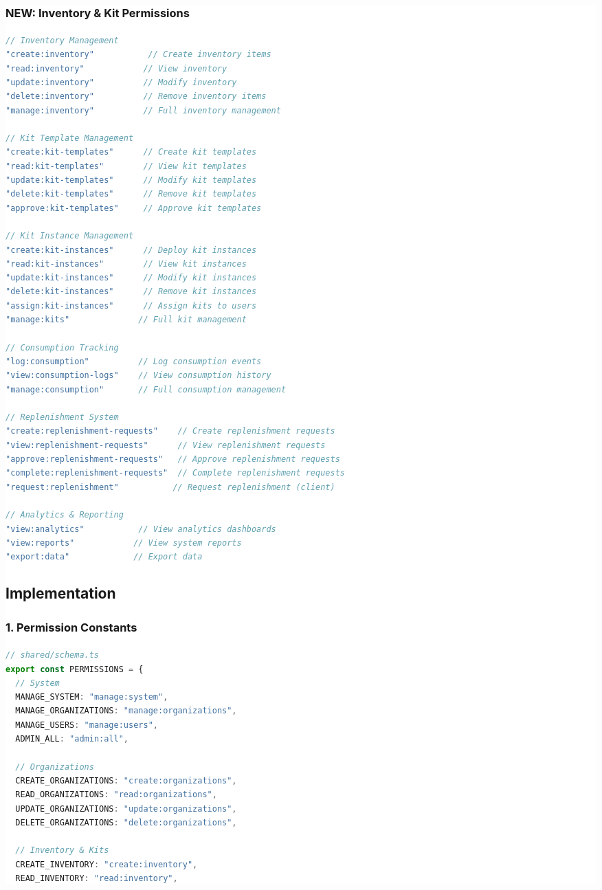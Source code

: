 ### NEW: Inventory & Kit Permissions
```typescript
// Inventory Management
"create:inventory"           // Create inventory items
"read:inventory"            // View inventory
"update:inventory"          // Modify inventory
"delete:inventory"          // Remove inventory items
"manage:inventory"          // Full inventory management

// Kit Template Management
"create:kit-templates"      // Create kit templates
"read:kit-templates"        // View kit templates
"update:kit-templates"      // Modify kit templates
"delete:kit-templates"      // Remove kit templates
"approve:kit-templates"     // Approve kit templates

// Kit Instance Management
"create:kit-instances"      // Deploy kit instances
"read:kit-instances"        // View kit instances
"update:kit-instances"      // Modify kit instances
"delete:kit-instances"      // Remove kit instances
"assign:kit-instances"      // Assign kits to users
"manage:kits"              // Full kit management

// Consumption Tracking
"log:consumption"          // Log consumption events
"view:consumption-logs"    // View consumption history
"manage:consumption"       // Full consumption management

// Replenishment System
"create:replenishment-requests"    // Create replenishment requests
"view:replenishment-requests"      // View replenishment requests
"approve:replenishment-requests"   // Approve replenishment requests
"complete:replenishment-requests"  // Complete replenishment requests
"request:replenishment"           // Request replenishment (client)

// Analytics & Reporting
"view:analytics"           // View analytics dashboards
"view:reports"            // View system reports
"export:data"             // Export data
```

## Implementation

### 1. Permission Constants
```typescript
// shared/schema.ts
export const PERMISSIONS = {
  // System
  MANAGE_SYSTEM: "manage:system",
  MANAGE_ORGANIZATIONS: "manage:organizations",
  MANAGE_USERS: "manage:users",
  ADMIN_ALL: "admin:all",
  
  // Organizations
  CREATE_ORGANIZATIONS: "create:organizations",
  READ_ORGANIZATIONS: "read:organizations",
  UPDATE_ORGANIZATIONS: "update:organizations",
  DELETE_ORGANIZATIONS: "delete:organizations",
  
  // Inventory & Kits
  CREATE_INVENTORY: "create:inventory",
  READ_INVENTORY: "read:inventory",
```